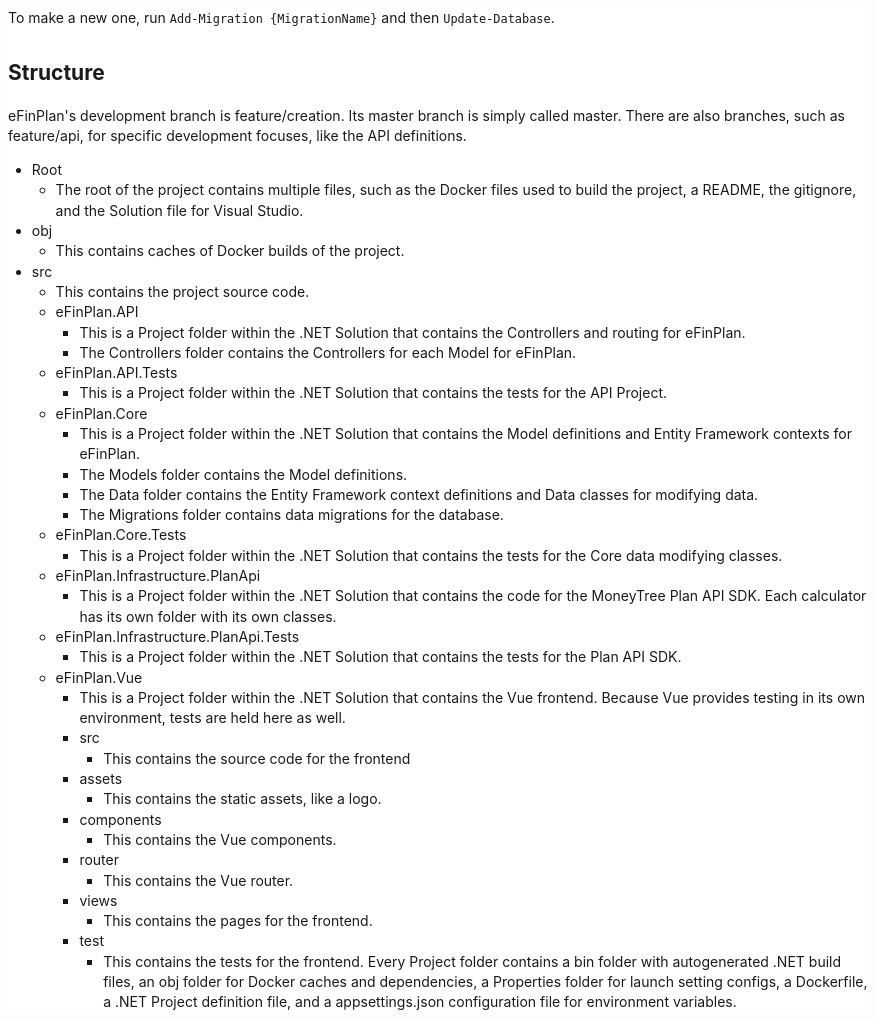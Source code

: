 To make a new one, run `Add-Migration {MigrationName}` and then `Update-Database`.

## Structure
eFinPlan's development branch is feature/creation. Its master branch is simply called master. There are also branches, such as feature/api, for specific development focuses, like the API definitions.
* Root
  * The root of the project contains multiple files, such as the Docker files used to build the project, a README, the gitignore, and the Solution file for Visual Studio.
* obj
  * This contains caches of Docker builds of the project.
* src
  * This contains the project source code.
  * eFinPlan.API
    * This is a Project folder within the .NET Solution that contains the Controllers and routing for eFinPlan.
    * The Controllers folder contains the Controllers for each Model for eFinPlan.
  * eFinPlan.API.Tests
    * This is a Project folder within the .NET Solution that contains the tests for the API Project.
  * eFinPlan.Core
    * This is a Project folder within the .NET Solution that contains the Model definitions and Entity Framework contexts for eFinPlan.
    * The Models folder contains the Model definitions.
    * The Data folder contains the Entity Framework context definitions and Data classes for modifying data.
    * The Migrations folder contains data migrations for the database.
  * eFinPlan.Core.Tests
    * This is a Project folder within the .NET Solution that contains the tests for the Core data modifying classes.
  * eFinPlan.Infrastructure.PlanApi
    * This is a Project folder within the .NET Solution that contains the code for the MoneyTree Plan API SDK. Each calculator has its own folder with its own classes.
  * eFinPlan.Infrastructure.PlanApi.Tests
    * This is a Project folder within the .NET Solution that contains the tests for the Plan API SDK.
  * eFinPlan.Vue
    * This is a Project folder within the .NET Solution that contains the Vue frontend. Because Vue provides testing in its own environment, tests are held here as well.
    * src
      * This contains the source code for the frontend
     * assets
       * This contains the static assets, like a logo.
     * components
       * This contains the Vue components.
     * router
       * This contains the Vue router.
     * views
       * This contains the pages for the frontend.
    * test
      * This contains the tests for the frontend.
Every Project folder contains a bin folder with autogenerated .NET build files, an obj folder for Docker caches and dependencies, a Properties folder for launch setting configs, a Dockerfile, a .NET Project definition file, and a appsettings.json configuration file for environment variables.
